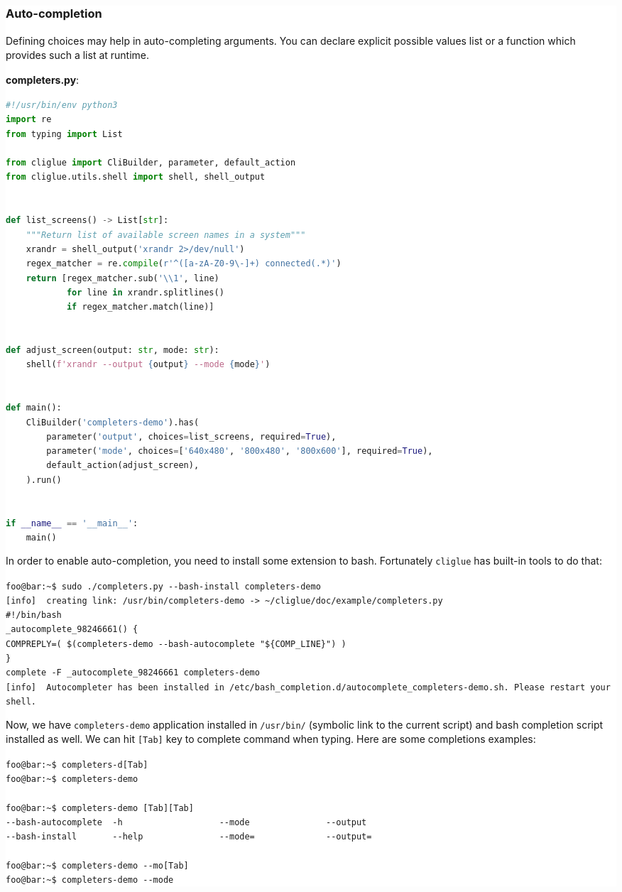 ### Auto-completion
Defining choices may help in auto-completing arguments. You can declare explicit possible values list or a function which provides such a list at runtime.

**completers.py**:
```python
#!/usr/bin/env python3
import re
from typing import List

from cliglue import CliBuilder, parameter, default_action
from cliglue.utils.shell import shell, shell_output


def list_screens() -> List[str]:
    """Return list of available screen names in a system"""
    xrandr = shell_output('xrandr 2>/dev/null')
    regex_matcher = re.compile(r'^([a-zA-Z0-9\-]+) connected(.*)')
    return [regex_matcher.sub('\\1', line)
            for line in xrandr.splitlines()
            if regex_matcher.match(line)]


def adjust_screen(output: str, mode: str):
    shell(f'xrandr --output {output} --mode {mode}')


def main():
    CliBuilder('completers-demo').has(
        parameter('output', choices=list_screens, required=True),
        parameter('mode', choices=['640x480', '800x480', '800x600'], required=True),
        default_action(adjust_screen),
    ).run()


if __name__ == '__main__':
    main()
```

In order to enable auto-completion, you need to install some extension to bash. Fortunately `cliglue` has built-in tools to do that:
```console
foo@bar:~$ sudo ./completers.py --bash-install completers-demo
[info]  creating link: /usr/bin/completers-demo -> ~/cliglue/doc/example/completers.py
#!/bin/bash
_autocomplete_98246661() {
COMPREPLY=( $(completers-demo --bash-autocomplete "${COMP_LINE}") )
}
complete -F _autocomplete_98246661 completers-demo
[info]  Autocompleter has been installed in /etc/bash_completion.d/autocomplete_completers-demo.sh. Please restart your shell.
```
Now, we have `completers-demo` application installed in `/usr/bin/` (symbolic link to the current script) and bash completion script installed as well.
We can hit `[Tab]` key to complete command when typing. Here are some completions examples:
```console
foo@bar:~$ completers-d[Tab]
foo@bar:~$ completers-demo

foo@bar:~$ completers-demo [Tab][Tab]
--bash-autocomplete  -h                   --mode               --output
--bash-install       --help               --mode=              --output=

foo@bar:~$ completers-demo --mo[Tab]
foo@bar:~$ completers-demo --mode
```